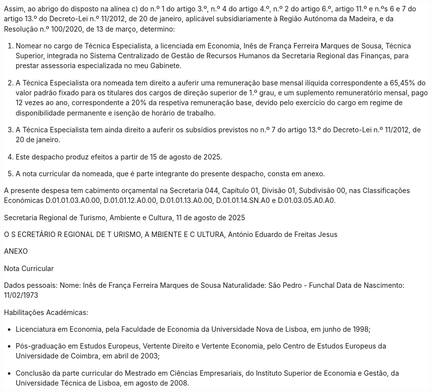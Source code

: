 Assim, ao abrigo do disposto na alínea c) do n.º 1 do artigo 3.º, n.º 4 do artigo 4.º, n.º 2 do artigo 6.º, artigo 11.º e n.ºs 6 e 7
do artigo 13.º do Decreto-Lei n.º 11/2012, de 20 de janeiro, aplicável subsidiariamente à Região Autónoma da Madeira, e da
Resolução n.º 100/2020, de 13 de março, determino:


1. Nomear no cargo de Técnica Especialista, a licenciada em Economia, Inês de França Ferreira Marques de Sousa,
Técnica Superior, integrada no Sistema Centralizado de Gestão de Recursos Humanos da Secretaria Regional das
Finanças, para prestar assessoria especializada no meu Gabinete.

2. A Técnica Especialista ora nomeada tem direito a auferir uma remuneração base mensal ilíquida correspondente a
65,45% do valor padrão fixado para os titulares dos cargos de direção superior de 1.º grau, e um suplemento
remuneratório mensal, pago 12 vezes ao ano, correspondente a 20% da respetiva remuneração base, devido pelo
exercício do cargo em regime de disponibilidade permanente e isenção de horário de trabalho.

3. A Técnica Especialista tem ainda direito a auferir os subsídios previstos no n.º 7 do artigo 13.º do Decreto-Lei
n.º 11/2012, de 20 de janeiro.

4. Este despacho produz efeitos a partir de 15 de agosto de 2025.

5. A nota curricular da nomeada, que é parte integrante do presente despacho, consta em anexo.

A presente despesa tem cabimento orçamental na Secretaria 044, Capítulo 01, Divisão 01, Subdivisão 00, nas
Classificações Económicas D.01.01.03.A0.00, D.01.01.12.A0.00, D.01.01.13.A0.00, D.01.01.14.SN.A0 e D.01.03.05.A0.A0.


Secretaria Regional de Turismo, Ambiente e Cultura, 11 de agosto de 2025

O S ECRETÁRIO R EGIONAL DE T URISMO, A MBIENTE E C ULTURA, António Eduardo de Freitas Jesus


ANEXO


Nota Curricular

Dados pessoais:
Nome: lnês de França Ferreira Marques de Sousa
Naturalidade: São Pedro - Funchal
Data de Nascimento: 11/02/1973

Habilitações Académicas:

   - Licenciatura em Economia, pela Faculdade de Economia da Universidade Nova de Lisboa, em junho de 1998;

   - Pós-graduação em Estudos Europeus, Vertente Direito e Vertente Economia, pelo Centro de Estudos Europeus da
Universidade de Coimbra, em abril de 2003;

   - Conclusão da parte curricular do Mestrado em Ciências Empresariais, do lnstituto Superior de Economia e Gestão, da
Universidade Técnica de Lisboa, em agosto de 2008.
